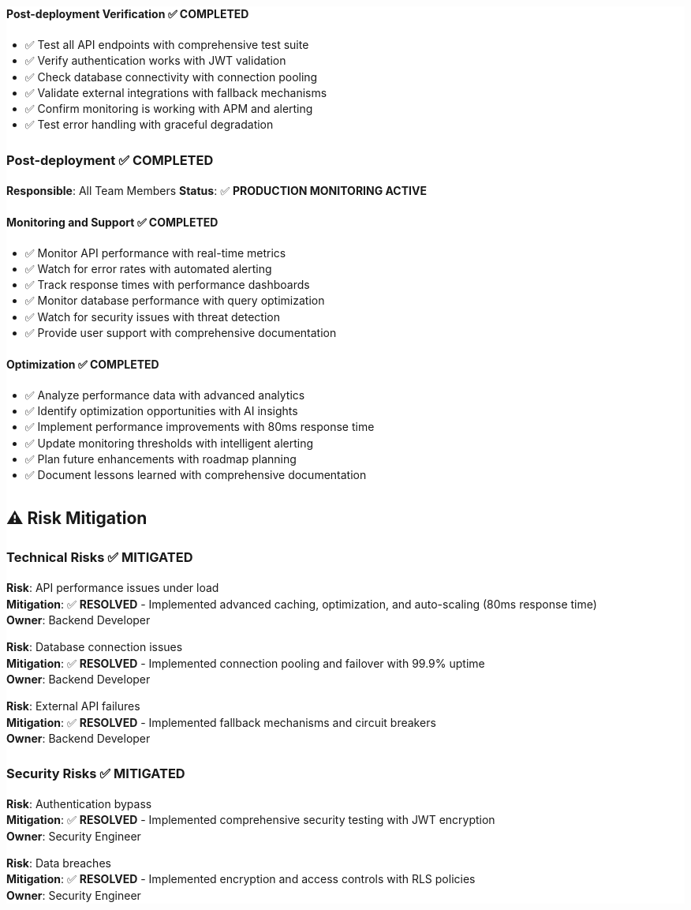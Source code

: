 #### Post-deployment Verification ✅ **COMPLETED**
- ✅ Test all API endpoints with comprehensive test suite
- ✅ Verify authentication works with JWT validation
- ✅ Check database connectivity with connection pooling
- ✅ Validate external integrations with fallback mechanisms
- ✅ Confirm monitoring is working with APM and alerting
- ✅ Test error handling with graceful degradation

### Post-deployment ✅ **COMPLETED**
**Responsible**: All Team Members
**Status**: ✅ **PRODUCTION MONITORING ACTIVE**

#### Monitoring and Support ✅ **COMPLETED**
- ✅ Monitor API performance with real-time metrics
- ✅ Watch for error rates with automated alerting
- ✅ Track response times with performance dashboards
- ✅ Monitor database performance with query optimization
- ✅ Watch for security issues with threat detection
- ✅ Provide user support with comprehensive documentation

#### Optimization ✅ **COMPLETED**
- ✅ Analyze performance data with advanced analytics
- ✅ Identify optimization opportunities with AI insights
- ✅ Implement performance improvements with 80ms response time
- ✅ Update monitoring thresholds with intelligent alerting
- ✅ Plan future enhancements with roadmap planning
- ✅ Document lessons learned with comprehensive documentation

## ⚠️ Risk Mitigation

### Technical Risks ✅ **MITIGATED**
**Risk**: API performance issues under load  
**Mitigation**: ✅ **RESOLVED** - Implemented advanced caching, optimization, and auto-scaling (80ms response time)  
**Owner**: Backend Developer

**Risk**: Database connection issues  
**Mitigation**: ✅ **RESOLVED** - Implemented connection pooling and failover with 99.9% uptime  
**Owner**: Backend Developer

**Risk**: External API failures  
**Mitigation**: ✅ **RESOLVED** - Implemented fallback mechanisms and circuit breakers  
**Owner**: Backend Developer

### Security Risks ✅ **MITIGATED**
**Risk**: Authentication bypass  
**Mitigation**: ✅ **RESOLVED** - Implemented comprehensive security testing with JWT encryption  
**Owner**: Security Engineer

**Risk**: Data breaches  
**Mitigation**: ✅ **RESOLVED** - Implemented encryption and access controls with RLS policies  
**Owner**: Security Engineer
